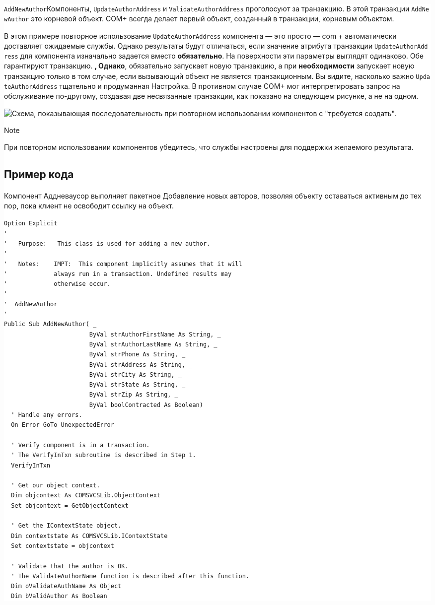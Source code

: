 `AddNewAuthor`Компоненты, `UpdateAuthorAddress` и `ValidateAuthorAddress` проголосуют за транзакцию. В этой транзакции `AddNewAuthor` это корневой объект. COM+ всегда делает первый объект, созданный в транзакции, корневым объектом.

В этом примере повторное использование `UpdateAuthorAddress` компонента — это просто — com + автоматически доставляет ожидаемые службы. Однако результаты будут отличаться, если значение атрибута транзакции `UpdateAuthorAddress` для компонента изначально задается вместо **обязательно**.  На поверхности эти параметры выглядят одинаково. Обе гарантируют транзакцию. **, Однако**, обязательно запускает новую транзакцию, а при **необходимости** запускает новую транзакцию только в том случае, если вызывающий объект не является транзакционным. Вы видите, насколько важно `UpdateAuthorAddress` тщательно и продуманная Настройка. В противном случае COM+ мог интерпретировать запрос на обслуживание по-другому, создавая две несвязанные транзакции, как показано на следующем рисунке, а не на одном.

![Схема, показывающая последовательность при повторном использовании компонентов с "требуется создать".](images/24b9edf6-af00-4994-8fa1-cee4ace16379.png)

> [!Note]  
> При повторном использовании компонентов убедитесь, что службы настроены для поддержки желаемого результата.

 

## <a name="sample-code"></a>Пример кода

Компонент Аддневаусор выполняет пакетное Добавление новых авторов, позволяя объекту оставаться активным до тех пор, пока клиент не освободит ссылку на объект.


```VB
Option Explicit
'
'   Purpose:   This class is used for adding a new author.
'
'   Notes:    IMPT:  This component implicitly assumes that it will
'             always run in a transaction. Undefined results may 
'             otherwise occur.
'
'  AddNewAuthor
'
Public Sub AddNewAuthor( _
                        ByVal strAuthorFirstName As String, _
                        ByVal strAuthorLastName As String, _
                        ByVal strPhone As String, _
                        ByVal strAddress As String, _
                        ByVal strCity As String, _
                        ByVal strState As String, _
                        ByVal strZip As String, _
                        ByVal boolContracted As Boolean)
  ' Handle any errors.
  On Error GoTo UnexpectedError

  ' Verify component is in a transaction.
  ' The VerifyInTxn subroutine is described in Step 1.
  VerifyInTxn

  ' Get our object context.
  Dim objcontext As COMSVCSLib.ObjectContext
  Set objcontext = GetObjectContext

  ' Get the IContextState object.
  Dim contextstate As COMSVCSLib.IContextState
  Set contextstate = objcontext

  ' Validate that the author is OK.
  ' The ValidateAuthorName function is described after this function.
  Dim oValidateAuthName As Object
  Dim bValidAuthor As Boolean
```